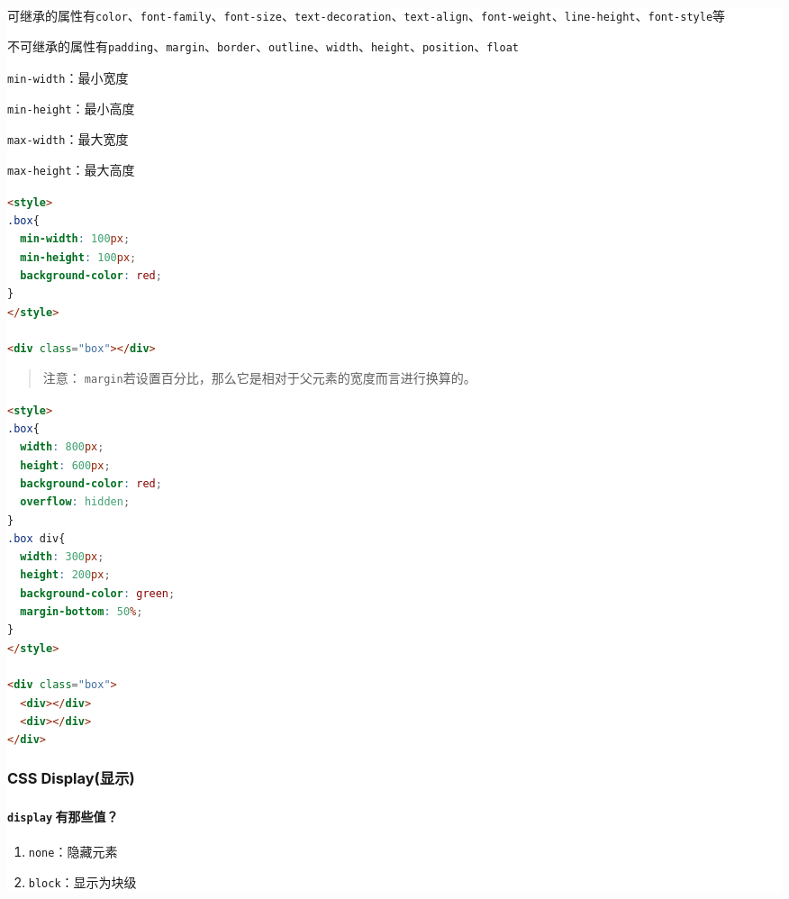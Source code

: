 可继承的属性有`color`、`font-family`、`font-size`、`text-decoration`、`text-align`、`font-weight`、`line-height`、`font-style`等

不可继承的属性有`padding`、`margin`、`border`、`outline`、`width`、`height`、`position`、`float`

`min-width`：最小宽度

`min-height`：最小高度

`max-width`：最大宽度

`max-height`：最大高度

```html
<style>
.box{
  min-width: 100px;
  min-height: 100px;
  background-color: red;
}
</style>

<div class="box"></div>
```

> 注意： `margin`若设置百分比，那么它是相对于父元素的宽度而言进行换算的。

```html
<style>
.box{
  width: 800px;
  height: 600px;
  background-color: red;
  overflow: hidden;
}
.box div{
  width: 300px;
  height: 200px;
  background-color: green;
  margin-bottom: 50%;
}
</style>

<div class="box">
  <div></div>
  <div></div>
</div>
```

### CSS Display(显示)

####  `display` 有那些值？

1. `none`：隐藏元素

2. `block`：显示为块级
